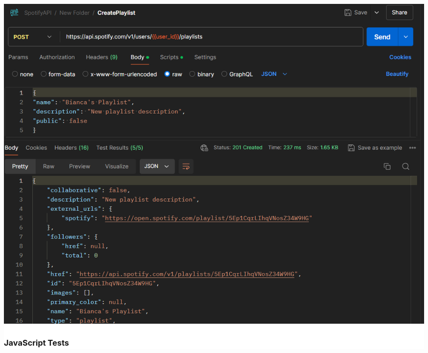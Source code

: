 ![createplaylist](https://github.com/BiancaN13/Spotify_Postman-API_Testing/blob/main/createplaylist.PNG)
### JavaScript Tests